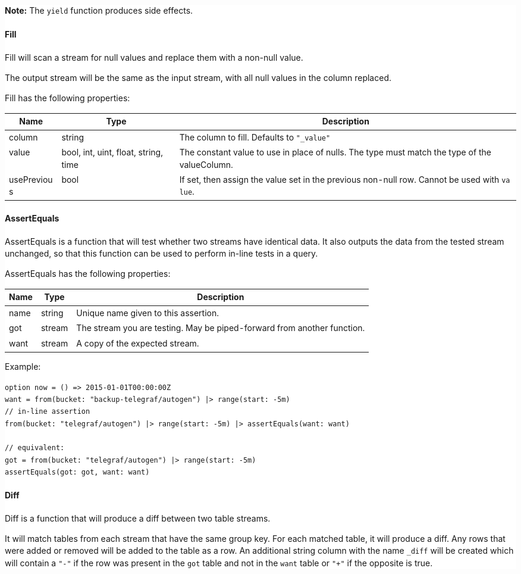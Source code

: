 **Note:** The `yield` function produces side effects.

#### Fill

Fill will scan a stream for null values and replace them with a non-null value.

The output stream will be the same as the input stream, with all null values in the column replaced.

Fill has the following properties:

| Name        | Type                                 | Description                                                                                   |
| ----        | ----                                 | -----------                                                                                   |
| column      | string                               | The column to fill. Defaults to `"_value"`                                                                          |
| value       | bool, int, uint, float, string, time | The constant value to use in place of nulls. The type must match the type of the valueColumn. |
| usePrevious | bool                                 | If set, then assign the value set in the previous non-null row. Cannot be used with `value`.  |

#### AssertEquals

AssertEquals is a function that will test whether two streams have identical data.  It also outputs the data from the tested stream unchanged, so that this function can be used to perform in-line tests in a query.

AssertEquals has the following properties:

| Name | Type   | Description                                                             |
| ---- | ----   | -----------                                                             |
| name | string | Unique name given to this assertion.                                    |
| got  | stream | The stream you are testing. May be piped-forward from another function. |
| want | stream | A copy of the expected stream.                                          |

Example:

```
option now = () => 2015-01-01T00:00:00Z
want = from(bucket: "backup-telegraf/autogen") |> range(start: -5m)
// in-line assertion
from(bucket: "telegraf/autogen") |> range(start: -5m) |> assertEquals(want: want)

// equivalent:
got = from(bucket: "telegraf/autogen") |> range(start: -5m)
assertEquals(got: got, want: want)
```

#### Diff

Diff is a function that will produce a diff between two table streams.

It will match tables from each stream that have the same group key. For each matched table, it will produce a diff. Any rows that were added or removed will be added to the table as a row.
An additional string column with the name `_diff` will be created which will contain a `"-"` if the row was present in the `got` table and not in the `want` table or `"+"` if the opposite is true.
